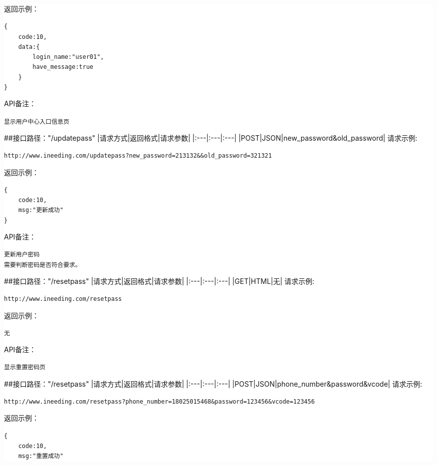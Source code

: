 ```url
```
返回示例：
```
{
	code:10,
	data:{
		login_name:"user01",
		have_message:true
	}
}
```
API备注：
```txt
显示用户中心入口信息页
```
##接口路径："/updatepass"
|请求方式|返回格式|请求参数|
|:---|:---|:---|
|POST|JSON|new_password&old_password|
请求示例:
```url
http://www.ineeding.com/updatepass?new_password=213132&&old_password=321321
```
返回示例：
```
{
	code:10,
	msg:"更新成功"
}
```
API备注：
```txt
更新用户密码
需要判断密码是否符合要求。
```
##接口路径："/resetpass"
|请求方式|返回格式|请求参数|
|:---|:---|:---|
|GET|HTML|无|
请求示例:
```url
http://www.ineeding.com/resetpass
```
返回示例：
```
无
```
API备注：
```txt
显示重置密码页
```

##接口路径："/resetpass"
|请求方式|返回格式|请求参数|
|:---|:---|:---|
|POST|JSON|phone_number&password&vcode|
请求示例:
```url
http://www.ineeding.com/resetpass?phone_number=18025015468&password=123456&vcode=123456
```
返回示例：
```
{
	code:10,
	msg:"重置成功"
```